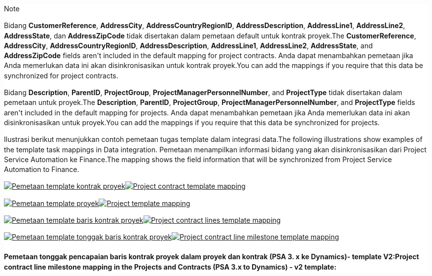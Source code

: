 > [!NOTE] 
> <span data-ttu-id="4f5f9-199">Bidang **CustomerReference**, **AddressCity**, **AddressCountryRegionID**, **AddressDescription**, **AddressLine1**, **AddressLine2**, **AddressState**, dan **AddressZipCode** tidak disertakan dalam pemetaan default untuk kontrak proyek.</span><span class="sxs-lookup"><span data-stu-id="4f5f9-199">The **CustomerReference**, **AddressCity**, **AddressCountryRegionID**, **AddressDescription**, **AddressLine1**, **AddressLine2**, **AddressState**, and **AddressZipCode** fields aren't included in the default mapping for project contracts.</span></span> <span data-ttu-id="4f5f9-200">Anda dapat menambahkan pemetaan jika Anda memerlukan data ini akan disinkronisasikan untuk kontrak proyek.</span><span class="sxs-lookup"><span data-stu-id="4f5f9-200">You can add the mappings if you require that this data be synchronized for project contracts.</span></span>
>
> <span data-ttu-id="4f5f9-201">Bidang **Description**, **ParentID**, **ProjectGroup**, **ProjectManagerPersonnelNumber**, and **ProjectType** tidak disertakan dalam pemetaan untuk proyek.</span><span class="sxs-lookup"><span data-stu-id="4f5f9-201">The **Description**, **ParentID**, **ProjectGroup**, **ProjectManagerPersonnelNumber**, and **ProjectType** fields aren't included in the default mapping for projects.</span></span> <span data-ttu-id="4f5f9-202">Anda dapat menambahkan pemetaan jika Anda memerlukan data ini akan disinkronisasikan untuk proyek.</span><span class="sxs-lookup"><span data-stu-id="4f5f9-202">You can add the mappings if you require that this data be synchronized for projects.</span></span>

<span data-ttu-id="4f5f9-203">Ilustrasi berikut menunjukkan contoh pemetaan tugas template dalam integrasi data.</span><span class="sxs-lookup"><span data-stu-id="4f5f9-203">The following illustrations show examples of the template task mappings in Data integration.</span></span> <span data-ttu-id="4f5f9-204">Pemetaan menampilkan informasi bidang yang akan disinkronisasikan dari Project Service Automation ke Finance.</span><span class="sxs-lookup"><span data-stu-id="4f5f9-204">The mapping shows the field information that will be synchronized from Project Service Automation to Finance.</span></span>

<span data-ttu-id="4f5f9-205">[![Pemetaan template kontrak proyek](./media/ProjectContractTemplateMapping.JPG)](./media/ProjectContractTemplateMapping.JPG)</span><span class="sxs-lookup"><span data-stu-id="4f5f9-205">[![Project contract template mapping](./media/ProjectContractTemplateMapping.JPG)](./media/ProjectContractTemplateMapping.JPG)</span></span>

<span data-ttu-id="4f5f9-206">[![Pemetaan template proyek](./media/ProjectTemplateMapping.JPG)](./media/ProjectTemplateMapping.JPG)</span><span class="sxs-lookup"><span data-stu-id="4f5f9-206">[![Project template mapping](./media/ProjectTemplateMapping.JPG)](./media/ProjectTemplateMapping.JPG)</span></span>

<span data-ttu-id="4f5f9-207">[![Pemetaan template baris kontrak proyek](./media/ProjectContractLinesMapping.JPG)](./media/ProjectContractLinesMapping.JPG)</span><span class="sxs-lookup"><span data-stu-id="4f5f9-207">[![Project contract lines template mapping](./media/ProjectContractLinesMapping.JPG)](./media/ProjectContractLinesMapping.JPG)</span></span>

<span data-ttu-id="4f5f9-208">[![Pemetaan template tonggak baris kontrak proyek](./media/ProjectContractLineMilestonesMapping.JPG)](./media/ProjectContractLineMilestonesMapping.JPG)</span><span class="sxs-lookup"><span data-stu-id="4f5f9-208">[![Project contract line milestone template mapping](./media/ProjectContractLineMilestonesMapping.JPG)](./media/ProjectContractLineMilestonesMapping.JPG)</span></span>

#### <a name="project-contract-line-milestone-mapping-in-the-projects-and-contracts-psa-3x-to-dynamics---v2-template"></a><span data-ttu-id="4f5f9-209">Pemetaan tonggak pencapaian baris kontrak proyek dalam proyek dan kontrak (PSA 3. x ke Dynamics)- template V2:</span><span class="sxs-lookup"><span data-stu-id="4f5f9-209">Project contract line milestone mapping in the Projects and Contracts (PSA 3.x to Dynamics) - v2 template:</span></span>
